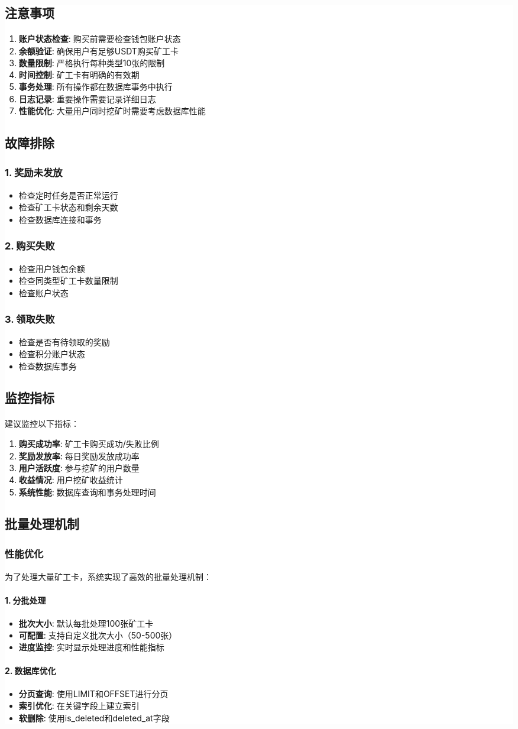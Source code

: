 ## 注意事项

1. **账户状态检查**: 购买前需要检查钱包账户状态
2. **余额验证**: 确保用户有足够USDT购买矿工卡
3. **数量限制**: 严格执行每种类型10张的限制
4. **时间控制**: 矿工卡有明确的有效期
5. **事务处理**: 所有操作都在数据库事务中执行
6. **日志记录**: 重要操作需要记录详细日志
7. **性能优化**: 大量用户同时挖矿时需要考虑数据库性能

## 故障排除

### 1. 奖励未发放
- 检查定时任务是否正常运行
- 检查矿工卡状态和剩余天数
- 检查数据库连接和事务

### 2. 购买失败
- 检查用户钱包余额
- 检查同类型矿工卡数量限制
- 检查账户状态

### 3. 领取失败
- 检查是否有待领取的奖励
- 检查积分账户状态
- 检查数据库事务

## 监控指标

建议监控以下指标：

1. **购买成功率**: 矿工卡购买成功/失败比例
2. **奖励发放率**: 每日奖励发放成功率
3. **用户活跃度**: 参与挖矿的用户数量
4. **收益情况**: 用户挖矿收益统计
5. **系统性能**: 数据库查询和事务处理时间

## 批量处理机制

### 性能优化

为了处理大量矿工卡，系统实现了高效的批量处理机制：

#### 1. 分批处理
- **批次大小**: 默认每批处理100张矿工卡
- **可配置**: 支持自定义批次大小（50-500张）
- **进度监控**: 实时显示处理进度和性能指标

#### 2. 数据库优化
- **分页查询**: 使用LIMIT和OFFSET进行分页
- **索引优化**: 在关键字段上建立索引
- **软删除**: 使用is_deleted和deleted_at字段
